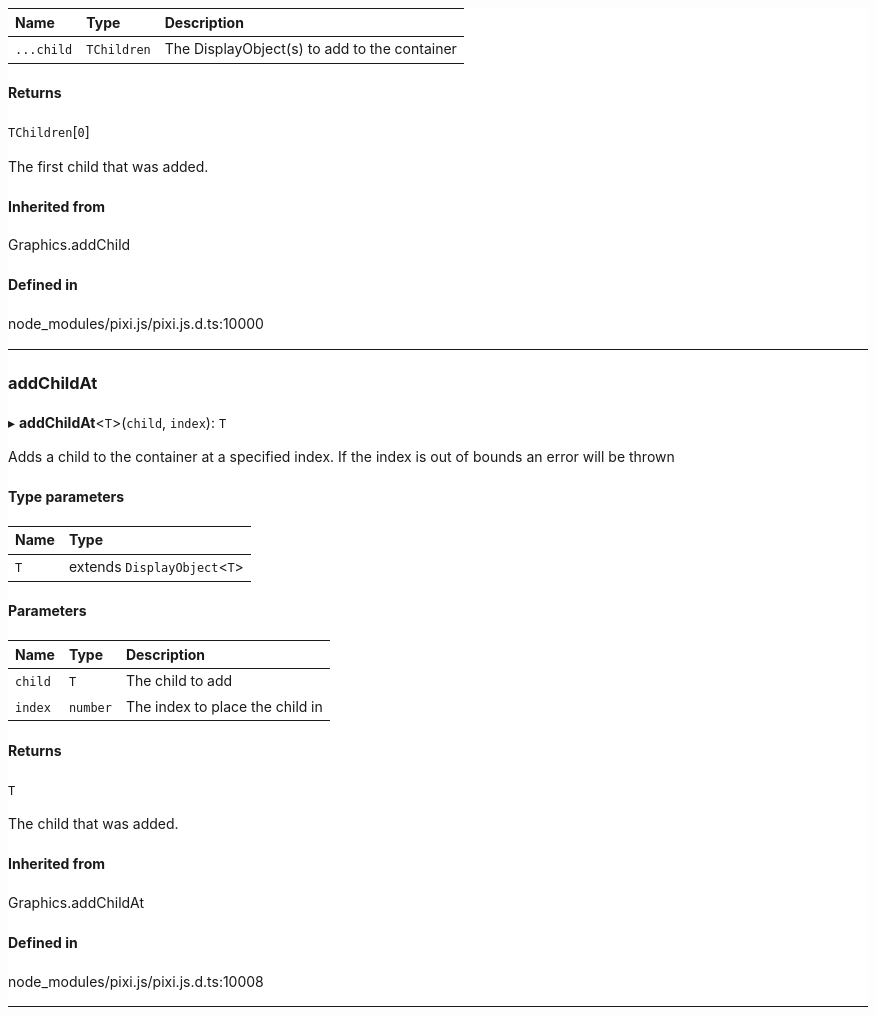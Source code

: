 | Name | Type | Description |
| :------ | :------ | :------ |
| `...child` | `TChildren` | The DisplayObject(s) to add to the container |

#### Returns

`TChildren`[``0``]

The first child that was added.

#### Inherited from

Graphics.addChild

#### Defined in

node_modules/pixi.js/pixi.js.d.ts:10000

___

### addChildAt

▸ **addChildAt**<`T`\>(`child`, `index`): `T`

Adds a child to the container at a specified index. If the index is out of bounds an error will be thrown

#### Type parameters

| Name | Type |
| :------ | :------ |
| `T` | extends `DisplayObject`<`T`\> |

#### Parameters

| Name | Type | Description |
| :------ | :------ | :------ |
| `child` | `T` | The child to add |
| `index` | `number` | The index to place the child in |

#### Returns

`T`

The child that was added.

#### Inherited from

Graphics.addChildAt

#### Defined in

node_modules/pixi.js/pixi.js.d.ts:10008

___
